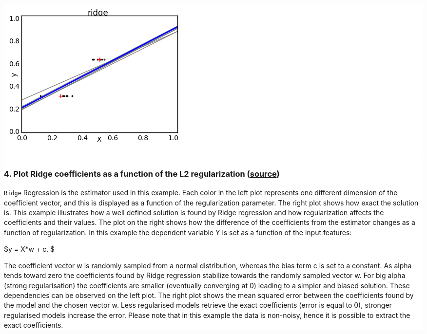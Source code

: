 

![png](output_11_1.png)


----------

### 4. Plot Ridge coefficients as a function of the L2 regularization ([source](https://github.com/scikit-learn/scikit-learn/tree/master/examples/linear_model))

`Ridge` Regression is the estimator used in this example.
Each color in the left plot represents one different dimension of the
coefficient vector, and this is displayed as a function of the
regularization parameter. The right plot shows how exact the solution
is. This example illustrates how a well defined solution is
found by Ridge regression and how regularization affects the
coefficients and their values. The plot on the right shows how
the difference of the coefficients from the estimator changes
as a function of regularization.
In this example the dependent variable Y is set as a function
of the input features:

$y = X*w + c. $

The coefficient vector w is
randomly sampled from a normal distribution, whereas the bias term c is
set to a constant.
As alpha tends toward zero the coefficients found by Ridge
regression stabilize towards the randomly sampled vector w.
For big alpha (strong regularisation) the coefficients
are smaller (eventually converging at 0) leading to a
simpler and biased solution.
These dependencies can be observed on the left plot.
The right plot shows the mean squared error between the
coefficients found by the model and the chosen vector w.
Less regularised models retrieve the exact
coefficients (error is equal to 0), stronger regularised
models increase the error.
Please note that in this example the data is non-noisy, hence
it is possible to extract the exact coefficients.

